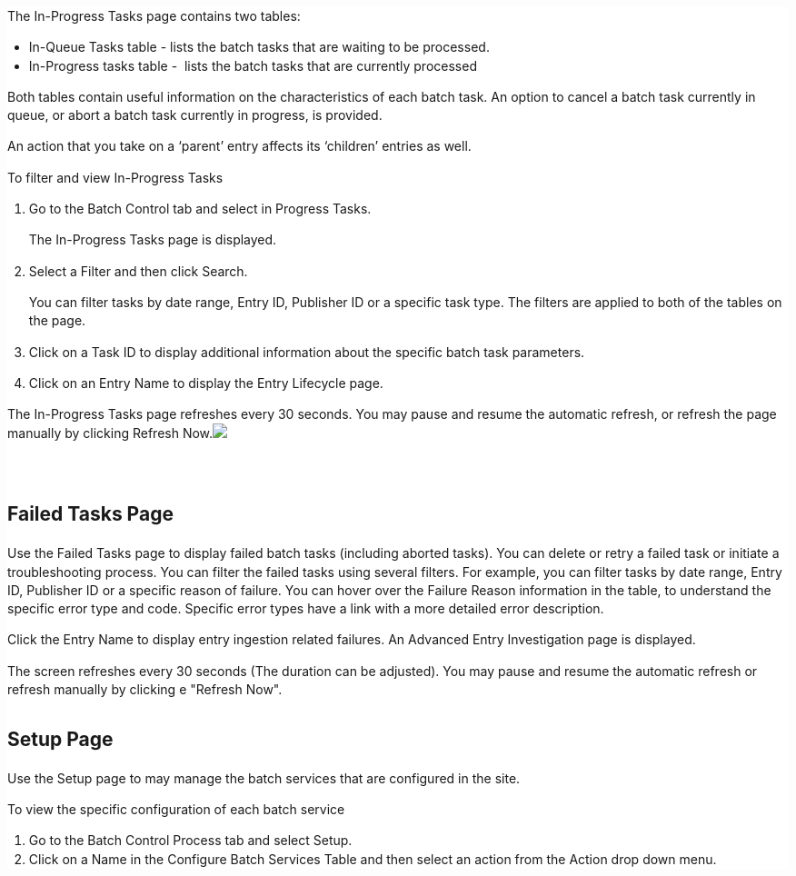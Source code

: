 The In-Progress Tasks page contains two tables:

*   In-Queue Tasks table - lists the batch tasks that are waiting to be processed.
*   In-Progress tasks table -  lists the batch tasks that are currently processed

Both tables contain useful information on the characteristics of each batch task. An option to cancel a batch task currently in queue, or abort a batch task currently in progress, is provided.

<p class="mce-note-graphic">
  <span>An action that you take on a ‘parent’ entry affects its ‘children’ entries as well.</span> 
</p>

<p class="Procedure mce-procedure">
  To filter and view In-Progress Tasks
</p>

1.  Go to the Batch Control tab and select in Progress Tasks.  
      
    The In-Progress Tasks page is displayed.
2.  Select a Filter and then click Search.   
      
    You can filter tasks by date range, Entry ID, Publisher ID or a specific task type. The filters are applied to both of the tables on the page.
3.  Click on a Task ID to display additional information about the specific batch task parameters.
4.  Click on an Entry Name to display the Entry Lifecycle page.

The In-Progress Tasks page refreshes every 30 seconds. You may pause and resume the automatic refresh, or refresh the page manually by clicking Refresh Now.<img src="{{site.url}}/assets/848">

 

## <a name="failed_tasks"></a>Failed Tasks Page

Use the Failed Tasks page to display failed batch tasks (including aborted tasks). You can delete or retry a failed task or initiate a troubleshooting process. You can filter the failed tasks using several filters. For example, you can filter tasks by date range, Entry ID, Publisher ID or a specific reason of failure. You can hover over the Failure Reason information in the table, to understand the specific error type and code. Specific error types have a link with a more detailed error description.

Click the Entry Name to display entry ingestion related failures. An Advanced Entry Investigation page is displayed.

The screen refreshes every 30 seconds (The duration can be adjusted). You may pause and resume the automatic refresh or refresh manually by clicking e "Refresh Now".

## <a name="setup_page"></a>Setup Page

Use the Setup page to may manage the batch services that are configured in the site.

<p class="Procedure mce-procedure">
  To view the specific configuration of each batch service
</p>

1.  Go to the Batch Control Process tab and select Setup.
2.  Click on a Name in the Configure Batch Services Table and then select an action from the Action drop down menu. 
